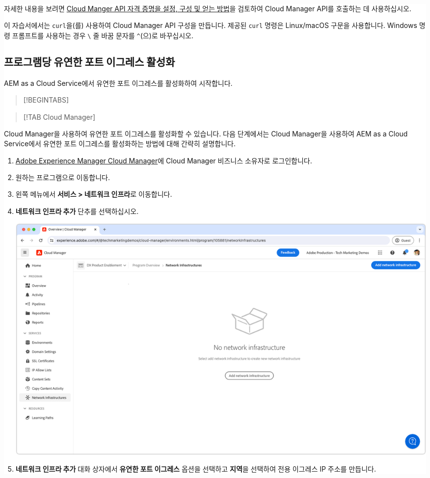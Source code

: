 자세한 내용을 보려면 [Cloud Manger API 자격 증명을 설정, 구성 및 얻는 방법](https://experienceleague.adobe.com/ko/docs/experience-manager-learn/cloud-service/developing/extensibility/app-builder/server-to-server-auth)을 검토하여 Cloud Manager API를 호출하는 데 사용하십시오.

이 자습서에서는 `curl`을(를) 사용하여 Cloud Manager API 구성을 만듭니다. 제공된 `curl` 명령은 Linux/macOS 구문을 사용합니다. Windows 명령 프롬프트를 사용하는 경우 `\` 줄 바꿈 문자를 `^`(으)로 바꾸십시오.


## 프로그램당 유연한 포트 이그레스 활성화

AEM as a Cloud Service에서 유연한 포트 이그레스를 활성화하여 시작합니다.

>[!BEGINTABS]

>[!TAB Cloud Manager]

Cloud Manager을 사용하여 유연한 포트 이그레스를 활성화할 수 있습니다. 다음 단계에서는 Cloud Manager을 사용하여 AEM as a Cloud Service에서 유연한 포트 이그레스를 활성화하는 방법에 대해 간략히 설명합니다.

1. [Adobe Experience Manager Cloud Manager](https://experience.adobe.com/cloud-manager/)에 Cloud Manager 비즈니스 소유자로 로그인합니다.
1. 원하는 프로그램으로 이동합니다.
1. 왼쪽 메뉴에서 __서비스 > 네트워크 인프라__&#x200B;로 이동합니다.
1. __네트워크 인프라 추가__ 단추를 선택하십시오.

   ![네트워크 인프라 추가](./assets/cloud-manager__add-network-infrastructure.png)

1. __네트워크 인프라 추가__ 대화 상자에서 __유연한 포트 이그레스__ 옵션을 선택하고 __지역__&#x200B;을 선택하여 전용 이그레스 IP 주소를 만듭니다.
